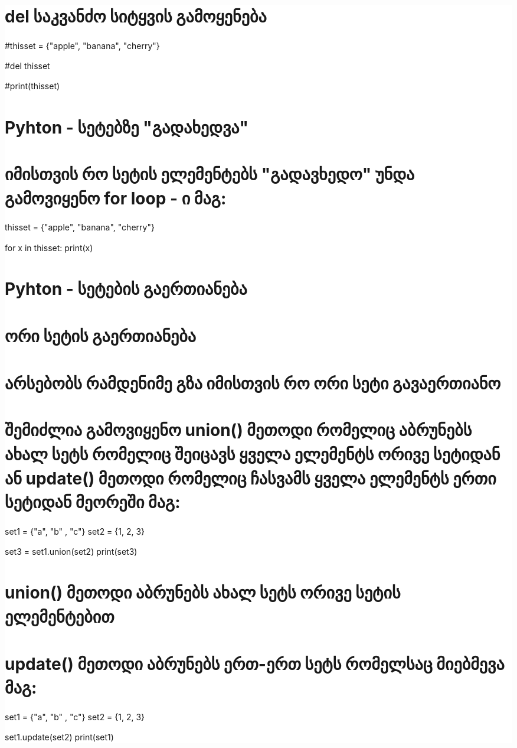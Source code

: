 
# del საკვანძო სიტყვის გამოყენება

#thisset = {"apple", "banana", "cherry"}

#del thisset

#print(thisset)


# Pyhton - სეტებზე "გადახედვა"
# იმისთვის რო სეტის ელემენტებს "გადავხედო" უნდა გამოვიყენო for loop - ი მაგ:

thisset = {"apple", "banana", "cherry"}

for x in thisset:
  print(x)


# Pyhton - სეტების გაერთიანება
# ორი სეტის გაერთიანება
# არსებობს რამდენიმე გზა იმისთვის რო ორი სეტი გავაერთიანო
# შემიძლია გამოვიყენო union() მეთოდი რომელიც აბრუნებს ახალ სეტს რომელიც შეიცავს ყველა ელემენტს ორივე სეტიდან ან update() მეთოდი რომელიც ჩასვამს ყველა ელემენტს ერთი სეტიდან მეორეში მაგ:

set1 = {"a", "b" , "c"}
set2 = {1, 2, 3}

set3 = set1.union(set2)
print(set3)

# union() მეთოდი აბრუნებს ახალ სეტს ორივე სეტის ელემენტებით
# update() მეთოდი აბრუნებს ერთ-ერთ სეტს რომელსაც მიებმევა მაგ:

set1 = {"a", "b" , "c"}
set2 = {1, 2, 3}

set1.update(set2)
print(set1)
